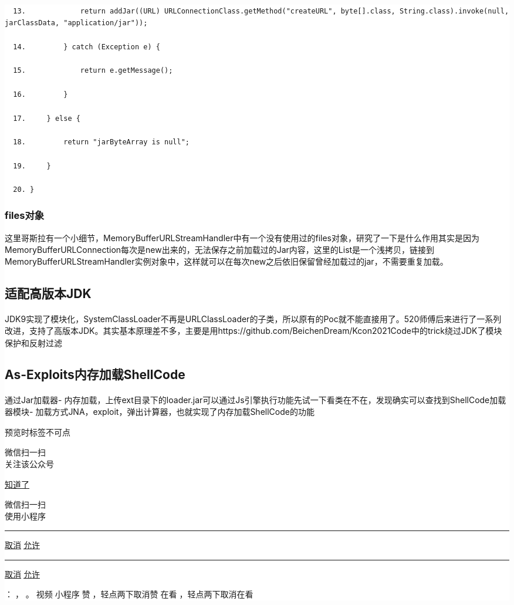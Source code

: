       13.             return addJar((URL) URLConnectionClass.getMethod("createURL", byte[].class, String.class).invoke(null, jarClassData, "application/jar"));
    
      14.         } catch (Exception e) {
    
      15.             return e.getMessage();
    
      16.         }
    
      17.     } else {
    
      18.         return "jarByteArray is null";
    
      19.     }
    
      20. }
    
    
    

### files对象

这里哥斯拉有一个小细节，MemoryBufferURLStreamHandler中有一个没有使用过的files对象，研究了一下是什么作用![]()其实是因为MemoryBufferURLConnection每次是new出来的，无法保存之前加载过的Jar内容，这里的List是一个浅拷贝，链接到MemoryBufferURLStreamHandler实例对象中，这样就可以在每次new之后依旧保留曾经加载过的jar，不需要重复加载。

## 适配高版本JDK

JDK9实现了模块化，SystemClassLoader不再是URLClassLoader的子类，所以原有的Poc就不能直接用了。520师傅后来进行了一系列改进，支持了高版本JDK。其实基本原理差不多，主要是用https://github.com/BeichenDream/Kcon2021Code中的trick绕过JDK了模块保护和反射过滤

## As-Exploits内存加载ShellCode

通过Jar加载器-
内存加载，上传ext目录下的loader.jar![]()可以通过Js引擎执行功能先试一下看类在不在，发现确实可以查找到![]()ShellCode加载器模块-
加载方式JNA，exploit，弹出计算器，也就实现了内存加载ShellCode的功能![]()

  

预览时标签不可点

微信扫一扫  
关注该公众号

[知道了](javascript:;)

微信扫一扫  
使用小程序

****

[取消](javascript:void\(0\);) [允许](javascript:void\(0\);)

****

[取消](javascript:void\(0\);) [允许](javascript:void\(0\);)

： ， 。   视频 小程序 赞 ，轻点两下取消赞 在看 ，轻点两下取消在看

